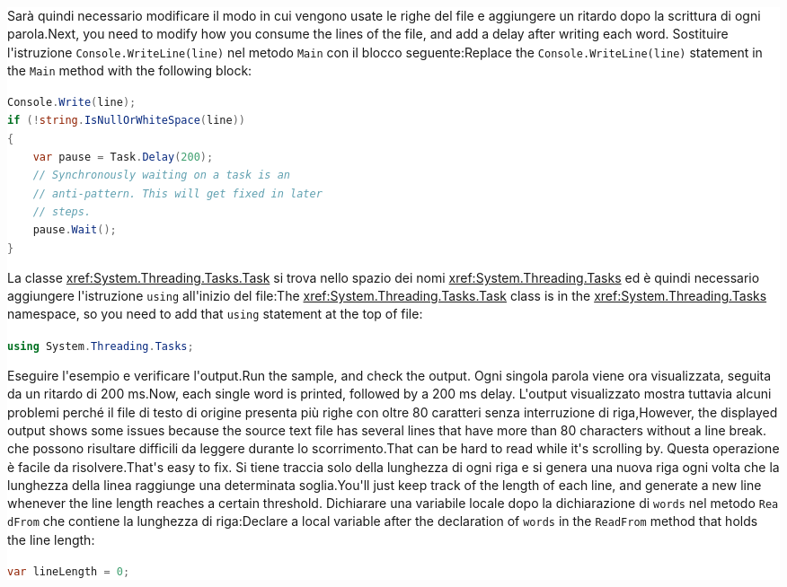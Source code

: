 <span data-ttu-id="5cfb9-187">Sarà quindi necessario modificare il modo in cui vengono usate le righe del file e aggiungere un ritardo dopo la scrittura di ogni parola.</span><span class="sxs-lookup"><span data-stu-id="5cfb9-187">Next, you need to modify how you consume the lines of the file, and add a delay after writing each word.</span></span> <span data-ttu-id="5cfb9-188">Sostituire l'istruzione `Console.WriteLine(line)` nel metodo `Main` con il blocco seguente:</span><span class="sxs-lookup"><span data-stu-id="5cfb9-188">Replace the `Console.WriteLine(line)` statement in the `Main` method with the following block:</span></span>

```csharp
Console.Write(line);
if (!string.IsNullOrWhiteSpace(line))
{
    var pause = Task.Delay(200);
    // Synchronously waiting on a task is an
    // anti-pattern. This will get fixed in later
    // steps.
    pause.Wait();
}
```

<span data-ttu-id="5cfb9-189">La classe <xref:System.Threading.Tasks.Task> si trova nello spazio dei nomi <xref:System.Threading.Tasks> ed è quindi necessario aggiungere l'istruzione `using` all'inizio del file:</span><span class="sxs-lookup"><span data-stu-id="5cfb9-189">The <xref:System.Threading.Tasks.Task> class is in the <xref:System.Threading.Tasks> namespace, so you need to add that `using` statement at the top of file:</span></span>

```csharp
using System.Threading.Tasks;
```

<span data-ttu-id="5cfb9-190">Eseguire l'esempio e verificare l'output.</span><span class="sxs-lookup"><span data-stu-id="5cfb9-190">Run the sample, and check the output.</span></span> <span data-ttu-id="5cfb9-191">Ogni singola parola viene ora visualizzata, seguita da un ritardo di 200 ms.</span><span class="sxs-lookup"><span data-stu-id="5cfb9-191">Now, each single word is printed, followed by a 200 ms delay.</span></span> <span data-ttu-id="5cfb9-192">L'output visualizzato mostra tuttavia alcuni problemi perché il file di testo di origine presenta più righe con oltre 80 caratteri senza interruzione di riga,</span><span class="sxs-lookup"><span data-stu-id="5cfb9-192">However, the displayed output shows some issues because the source text file has several lines that have more than 80 characters without a line break.</span></span> <span data-ttu-id="5cfb9-193">che possono risultare difficili da leggere durante lo scorrimento.</span><span class="sxs-lookup"><span data-stu-id="5cfb9-193">That can be hard to read while it's scrolling by.</span></span> <span data-ttu-id="5cfb9-194">Questa operazione è facile da risolvere.</span><span class="sxs-lookup"><span data-stu-id="5cfb9-194">That's easy to fix.</span></span> <span data-ttu-id="5cfb9-195">Si tiene traccia solo della lunghezza di ogni riga e si genera una nuova riga ogni volta che la lunghezza della linea raggiunge una determinata soglia.</span><span class="sxs-lookup"><span data-stu-id="5cfb9-195">You'll just keep track of the length of each line, and generate a new line whenever the line length reaches a certain threshold.</span></span> <span data-ttu-id="5cfb9-196">Dichiarare una variabile locale dopo la dichiarazione di `words` nel metodo `ReadFrom` che contiene la lunghezza di riga:</span><span class="sxs-lookup"><span data-stu-id="5cfb9-196">Declare a local variable after the declaration of `words` in the `ReadFrom` method that holds the line length:</span></span>

```csharp
var lineLength = 0;
```
